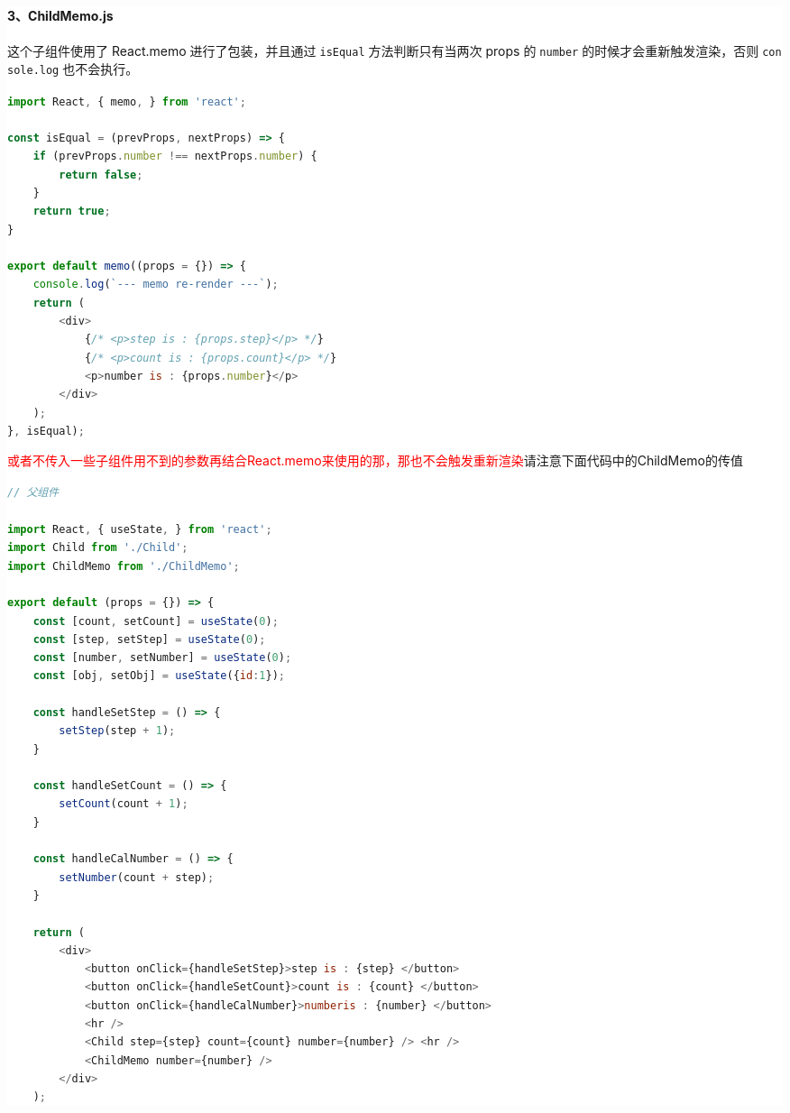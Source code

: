

#### 3、ChildMemo.js

这个子组件使用了 React.memo 进行了包装，并且通过 `isEqual` 方法判断只有当两次 props 的 `number` 的时候才会重新触发渲染，否则 `console.log` 也不会执行。

```javascript
import React, { memo, } from 'react';

const isEqual = (prevProps, nextProps) => {
    if (prevProps.number !== nextProps.number) {
        return false;
    }
    return true;
}

export default memo((props = {}) => {
    console.log(`--- memo re-render ---`);
    return (
        <div>
            {/* <p>step is : {props.step}</p> */}
            {/* <p>count is : {props.count}</p> */}
            <p>number is : {props.number}</p>
        </div>
    );
}, isEqual);
```

<font color=red>或者不传入一些子组件用不到的参数再结合React.memo来使用的那，那也不会触发重新渲染</font>请注意下面代码中的ChildMemo的传值

```javascript
// 父组件

import React, { useState, } from 'react';
import Child from './Child';
import ChildMemo from './ChildMemo';

export default (props = {}) => {
    const [count, setCount] = useState(0);
    const [step, setStep] = useState(0);
    const [number, setNumber] = useState(0);
    const [obj, setObj] = useState({id:1});

    const handleSetStep = () => {
        setStep(step + 1);
    }

    const handleSetCount = () => {
        setCount(count + 1);
    }

    const handleCalNumber = () => {
        setNumber(count + step);
    }

    return (
        <div>
            <button onClick={handleSetStep}>step is : {step} </button>
            <button onClick={handleSetCount}>count is : {count} </button>
            <button onClick={handleCalNumber}>numberis : {number} </button>
            <hr />
            <Child step={step} count={count} number={number} /> <hr />
            <ChildMemo number={number} />
        </div>
    );
```